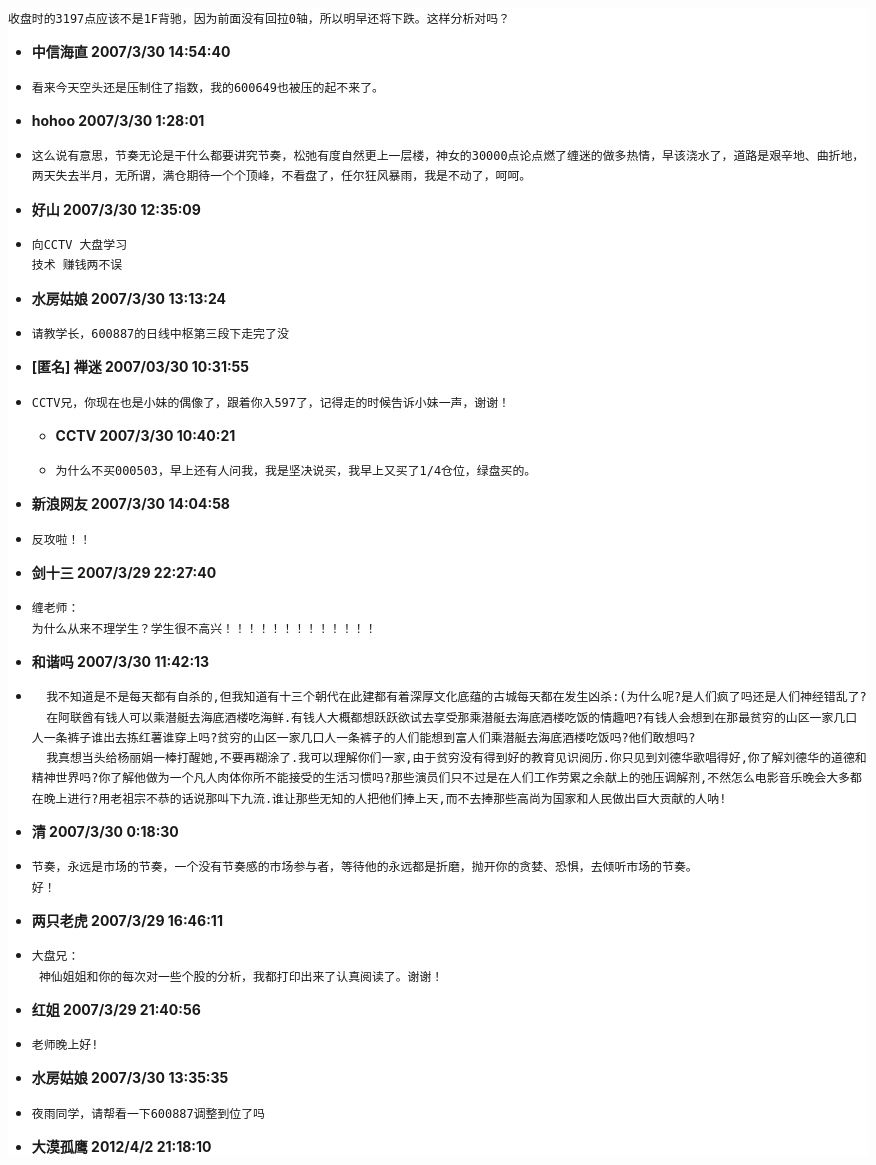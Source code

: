   ```
  收盘时的3197点应该不是1F背驰，因为前面没有回拉0轴，所以明早还将下跌。这样分析对吗？
  ```
- **中信海直 2007/3/30 14:54:40**
- ```
  看来今天空头还是压制住了指数，我的600649也被压的起不来了。
  ```
- **hohoo 2007/3/30 1:28:01**
- ```
  这么说有意思，节奏无论是干什么都要讲究节奏，松弛有度自然更上一层楼，神女的30000点论点燃了缠迷的做多热情，早该浇水了，道路是艰辛地、曲折地，两天失去半月，无所谓，满仓期待一个个顶峰，不看盘了，任尔狂风暴雨，我是不动了，呵呵。
  ```
- **好山 2007/3/30 12:35:09**
- ```
  向CCTV 大盘学习
  技术 赚钱两不误
  ```
- **水房姑娘 2007/3/30 13:13:24**
- ```
  请教学长，600887的日线中枢第三段下走完了没
  ```
- **[匿名] 禅迷  2007/03/30 10:31:55**
- ```
  CCTV兄，你现在也是小妹的偶像了，跟着你入597了，记得走的时候告诉小妹一声，谢谢！ 
  ```
   - **CCTV 2007/3/30 10:40:21**
   - ```
     为什么不买000503，早上还有人问我，我是坚决说买，我早上又买了1/4仓位，绿盘买的。
     ```
- **新浪网友 2007/3/30 14:04:58**
- ```
  反攻啦！！
  ```
- **剑十三 2007/3/29 22:27:40**
- ```
  缠老师：
  为什么从来不理学生？学生很不高兴！！！！！！！！！！！！！
  ```
- **和谐吗 2007/3/30 11:42:13**
- ```
    我不知道是不是每天都有自杀的,但我知道有十三个朝代在此建都有着深厚文化底蕴的古城每天都在发生凶杀:(为什么呢?是人们疯了吗还是人们神经错乱了?
    在阿联酋有钱人可以乘潜艇去海底酒楼吃海鲜.有钱人大概都想跃跃欲试去享受那乘潜艇去海底酒楼吃饭的情趣吧?有钱人会想到在那最贫穷的山区一家几口人一条裤子谁出去拣红薯谁穿上吗?贫穷的山区一家几口人一条裤子的人们能想到富人们乘潜艇去海底酒楼吃饭吗?他们敢想吗?
    我真想当头给杨丽娟一棒打醒她,不要再糊涂了.我可以理解你们一家,由于贫穷没有得到好的教育见识阅历.你只见到刘德华歌唱得好,你了解刘德华的道德和精神世界吗?你了解他做为一个凡人肉体你所不能接受的生活习惯吗?那些演员们只不过是在人们工作劳累之余献上的弛压调解剂,不然怎么电影音乐晚会大多都在晚上进行?用老祖宗不恭的话说那叫下九流.谁让那些无知的人把他们捧上天,而不去捧那些高尚为国家和人民做出巨大贡献的人呐!
  ```
- **清 2007/3/30 0:18:30**
- ```
  节奏，永远是市场的节奏，一个没有节奏感的市场参与者，等待他的永远都是折磨，抛开你的贪婪、恐惧，去倾听市场的节奏。
  好！
  ```
- **两只老虎 2007/3/29 16:46:11**
- ```
  大盘兄：
   神仙姐姐和你的每次对一些个股的分析，我都打印出来了认真阅读了。谢谢！
  ```
- **红姐 2007/3/29 21:40:56**
- ```
  老师晚上好!
  ```
- **水房姑娘 2007/3/30 13:35:35**
- ```
  夜雨同学，请帮看一下600887调整到位了吗
  ```
- **大漠孤鹰 2012/4/2 21:18:10**